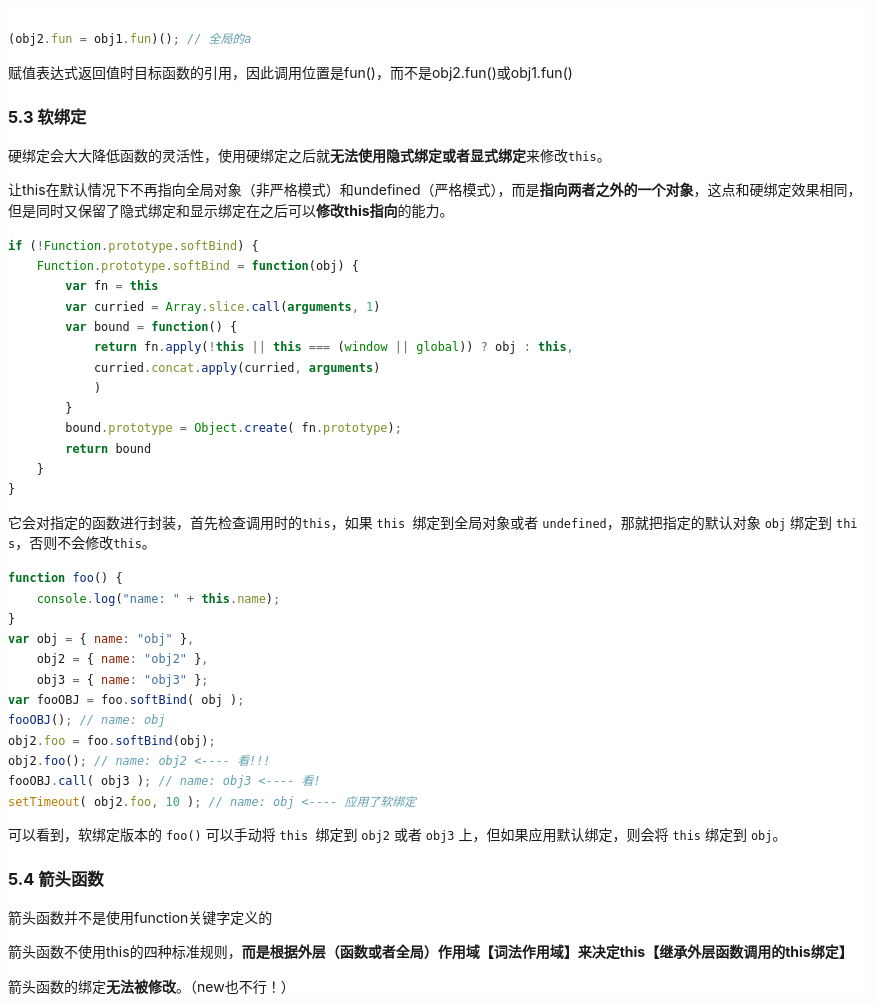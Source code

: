 ~~~js

(obj2.fun = obj1.fun)(); // 全局的a
~~~

赋值表达式返回值时目标函数的引用，因此调用位置是fun()，而不是obj2.fun()或obj1.fun()

### 5.3 软绑定

硬绑定会大大降低函数的灵活性，使用硬绑定之后就**无法使用隐式绑定或者显式绑定**来修改`this`。

让this在默认情况下不再指向全局对象（非严格模式）和undefined（严格模式），而是**指向两者之外的一个对象**，这点和硬绑定效果相同，但是同时又保留了隐式绑定和显示绑定在之后可以**修改this指向**的能力。

~~~js
if (!Function.prototype.softBind) {
    Function.prototype.softBind = function(obj) {
        var fn = this
        var curried = Array.slice.call(arguments, 1)
        var bound = function() {
            return fn.apply(!this || this === (window || global)) ? obj : this,
            curried.concat.apply(curried, arguments)
            )
        }
        bound.prototype = Object.create( fn.prototype);
        return bound
    }
}
~~~

它会对指定的函数进行封装，首先检查调用时的`this`，如果 `this `绑定到全局对象或者 `undefined`，那就把指定的默认对象 `obj` 绑定到 `this`，否则不会修改`this`。

~~~js
function foo() {
	console.log("name: " + this.name);
}
var obj = { name: "obj" }, 
	obj2 = { name: "obj2" }, 
	obj3 = { name: "obj3" };
var fooOBJ = foo.softBind( obj );
fooOBJ(); // name: obj
obj2.foo = foo.softBind(obj); 
obj2.foo(); // name: obj2 <---- 看!!!
fooOBJ.call( obj3 ); // name: obj3 <---- 看! 
setTimeout( obj2.foo, 10 ); // name: obj <---- 应用了软绑定
~~~

可以看到，软绑定版本的 `foo()` 可以手动将 `this `绑定到 `obj2` 或者 `obj3` 上，但如果应用默认绑定，则会将 `this` 绑定到 `obj`。

### 5.4 箭头函数

箭头函数并不是使用function关键字定义的

箭头函数不使用this的四种标准规则，**而是根据外层（函数或者全局）作用域【词法作用域】来决定this【继承外层函数调用的this绑定】**

箭头函数的绑定**无法被修改**。（new也不行！）
